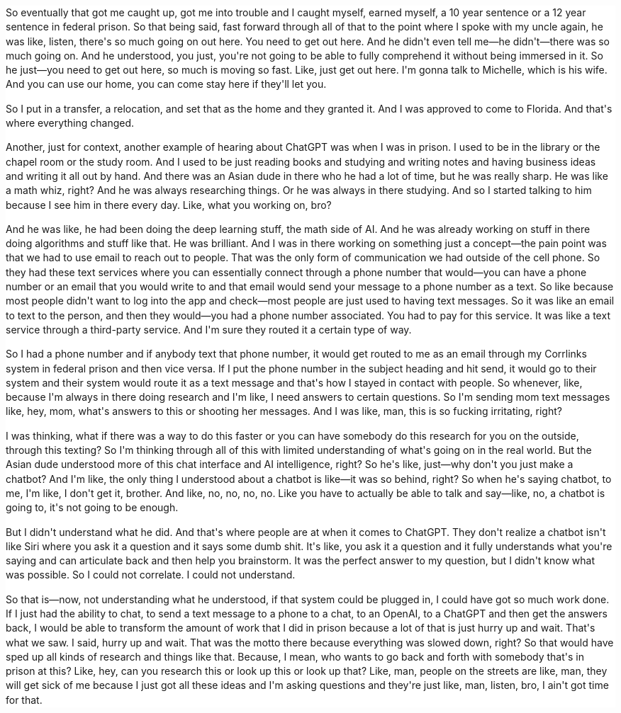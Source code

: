So eventually that got me caught up, got me into trouble and I caught myself, earned myself, a 10 year sentence or a 12 year sentence in federal prison. So that being said, fast forward through all of that to the point where I spoke with my uncle again, he was like, listen, there's so much going on out here. You need to get out here. And he didn't even tell me—he didn't—there was so much going on. And he understood, you just, you're not going to be able to fully comprehend it without being immersed in it. So he just—you need to get out here, so much is moving so fast. Like, just get out here. I'm gonna talk to Michelle, which is his wife. And you can use our home, you can come stay here if they'll let you.

So I put in a transfer, a relocation, and set that as the home and they granted it. And I was approved to come to Florida. And that's where everything changed.

Another, just for context, another example of hearing about ChatGPT was when I was in prison. I used to be in the library or the chapel room or the study room. And I used to be just reading books and studying and writing notes and having business ideas and writing it all out by hand. And there was an Asian dude in there who he had a lot of time, but he was really sharp. He was like a math whiz, right? And he was always researching things. Or he was always in there studying. And so I started talking to him because I see him in there every day. Like, what you working on, bro?

And he was like, he had been doing the deep learning stuff, the math side of AI. And he was already working on stuff in there doing algorithms and stuff like that. He was brilliant. And I was in there working on something just a concept—the pain point was that we had to use email to reach out to people. That was the only form of communication we had outside of the cell phone. So they had these text services where you can essentially connect through a phone number that would—you can have a phone number or an email that you would write to and that email would send your message to a phone number as a text. So like because most people didn't want to log into the app and check—most people are just used to having text messages. So it was like an email to text to the person, and then they would—you had a phone number associated. You had to pay for this service. It was like a text service through a third-party service. And I'm sure they routed it a certain type of way.

So I had a phone number and if anybody text that phone number, it would get routed to me as an email through my Corrlinks system in federal prison and then vice versa. If I put the phone number in the subject heading and hit send, it would go to their system and their system would route it as a text message and that's how I stayed in contact with people. So whenever, like, because I'm always in there doing research and I'm like, I need answers to certain questions. So I'm sending mom text messages like, hey, mom, what's answers to this or shooting her messages. And I was like, man, this is so fucking irritating, right?

I was thinking, what if there was a way to do this faster or you can have somebody do this research for you on the outside, through this texting? So I'm thinking through all of this with limited understanding of what's going on in the real world. But the Asian dude understood more of this chat interface and AI intelligence, right? So he's like, just—why don't you just make a chatbot? And I'm like, the only thing I understood about a chatbot is like—it was so behind, right? So when he's saying chatbot, to me, I'm like, I don't get it, brother. And like, no, no, no, no. Like you have to actually be able to talk and say—like, no, a chatbot is going to, it's not going to be enough.

But I didn't understand what he did. And that's where people are at when it comes to ChatGPT. They don't realize a chatbot isn't like Siri where you ask it a question and it says some dumb shit. It's like, you ask it a question and it fully understands what you're saying and can articulate back and then help you brainstorm. It was the perfect answer to my question, but I didn't know what was possible. So I could not correlate. I could not understand.

So that is—now, not understanding what he understood, if that system could be plugged in, I could have got so much work done. If I just had the ability to chat, to send a text message to a phone to a chat, to an OpenAI, to a ChatGPT and then get the answers back, I would be able to transform the amount of work that I did in prison because a lot of that is just hurry up and wait. That's what we saw. I said, hurry up and wait. That was the motto there because everything was slowed down, right? So that would have sped up all kinds of research and things like that. Because, I mean, who wants to go back and forth with somebody that's in prison at this? Like, hey, can you research this or look up this or look up that? Like, man, people on the streets are like, man, they will get sick of me because I just got all these ideas and I'm asking questions and they're just like, man, listen, bro, I ain't got time for that.
